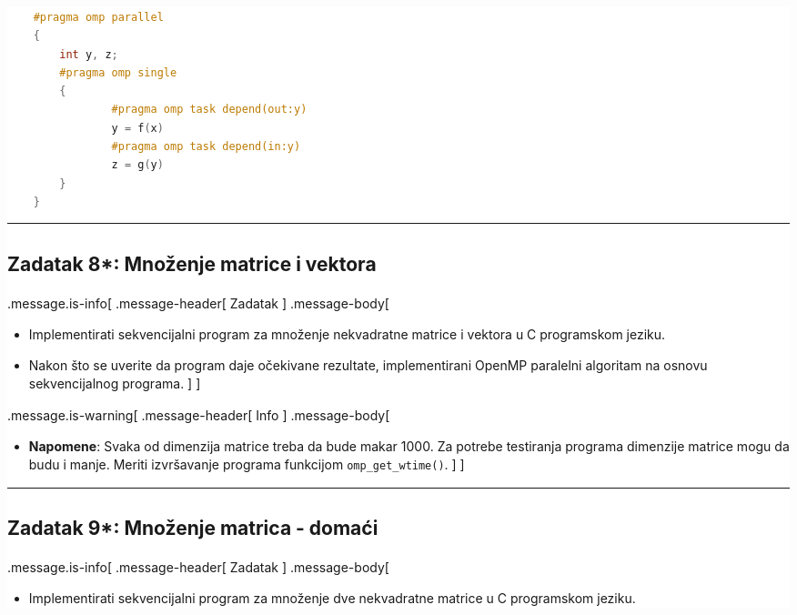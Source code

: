 ```c
	#pragma omp parallel
	{
		int y, z;
		#pragma omp single
		{
				#pragma omp task depend(out:y)
				y = f(x)
				#pragma omp task depend(in:y)
				z = g(y)
		}
	}
```

---

## Zadatak 8*: Množenje matrice i vektora

.message.is-info[
.message-header[
Zadatak
]
.message-body[
- Implementirati sekvencijalni program za množenje nekvadratne matrice i vektora u C programskom jeziku.

- Nakon što se uverite da program daje očekivane rezultate, implementirani OpenMP paralelni algoritam na osnovu sekvencijalnog programa.
]
]

.message.is-warning[
.message-header[
Info
]
.message-body[
- **Napomene**: Svaka od dimenzija matrice treba da bude makar 1000. Za potrebe testiranja programa dimenzije matrice mogu da budu i manje.
    Meriti izvršavanje programa funkcijom `omp_get_wtime()`.
]
]


---

## Zadatak 9*: Množenje matrica - domaći

.message.is-info[
.message-header[
Zadatak
]
.message-body[
- Implementirati sekvencijalni program za množenje dve nekvadratne
matrice u C programskom jeziku.
